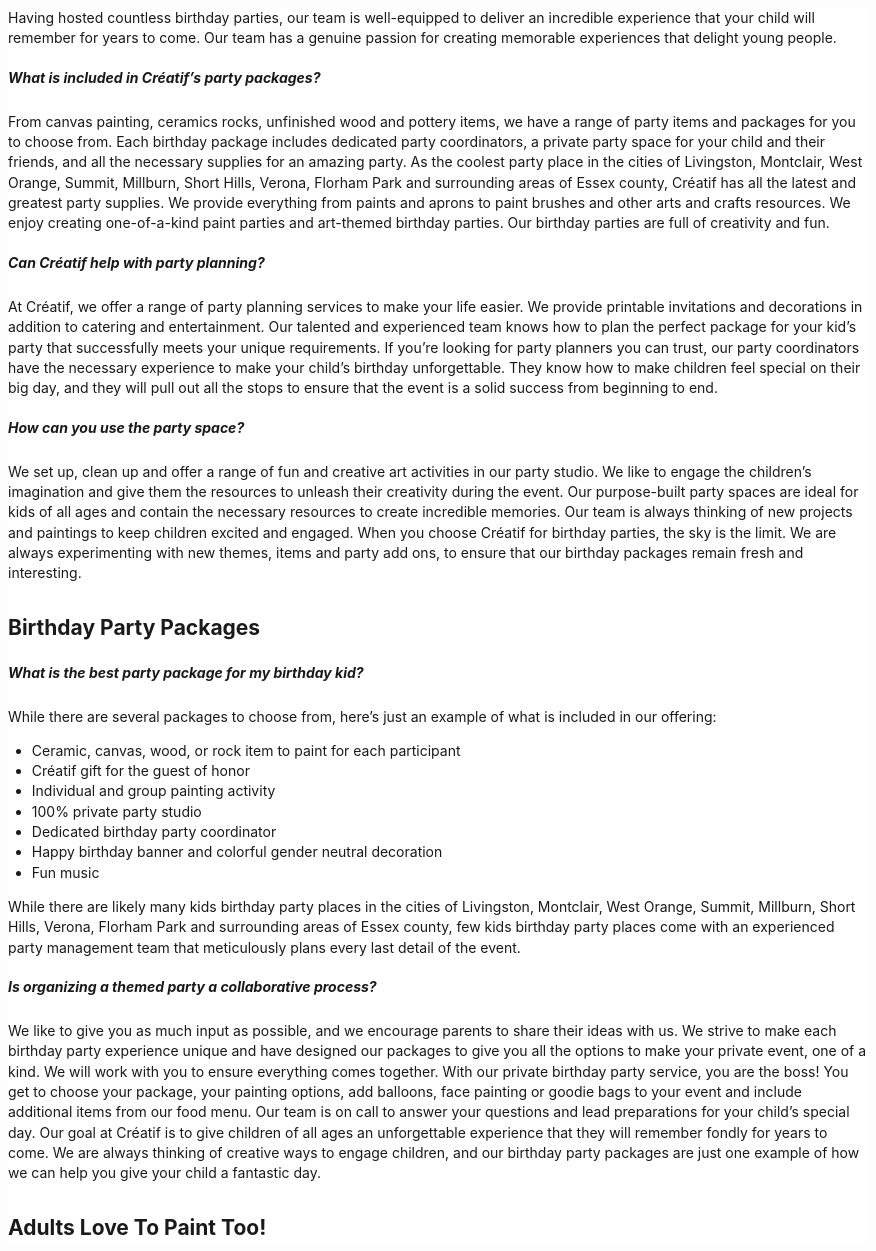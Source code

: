 Having hosted countless birthday parties, our team is well-equipped to deliver an incredible experience that your child will remember for years to come. Our team has a genuine passion for creating memorable experiences that delight young people.
##### What is included in Créatif’s party packages?
From canvas painting, ceramics rocks, unfinished wood and pottery items, we have a range of party items and packages for you to choose from. Each birthday package includes dedicated party coordinators, a private party space for your child and their friends, and all the necessary supplies for an amazing party.
As the coolest party place in the cities of Livingston, Montclair, West Orange, Summit, Millburn, Short Hills, Verona, Florham Park and surrounding areas of Essex county, Créatif has all the latest and greatest party supplies. We provide everything from paints and aprons to paint brushes and other arts and crafts resources. We enjoy creating one-of-a-kind paint parties and art-themed birthday parties. Our birthday parties are full of creativity and fun.
##### Can Créatif help with party planning?
At Créatif, we offer a range of party planning services to make your life easier. We provide printable invitations and decorations in addition to catering and entertainment. Our talented and experienced team knows how to plan the perfect package for your kid’s party that successfully meets your unique requirements.
If you’re looking for party planners you can trust, our party coordinators have the necessary experience to make your child’s birthday unforgettable. They know how to make children feel special on their big day, and they will pull out all the stops to ensure that the event is a solid success from beginning to end.
##### How can you use the party space?
We set up, clean up and offer a range of fun and creative art activities in our party studio. We like to engage the children’s imagination and give them the resources to unleash their creativity during the event. Our purpose-built party spaces are ideal for kids of all ages and contain the necessary resources to create incredible memories. Our team is always thinking of new projects and paintings to keep children excited and engaged. When you choose Créatif for birthday parties, the sky is the limit. We are always experimenting with new themes, items and party add ons, to ensure that our birthday packages remain fresh and interesting.
## Birthday Party Packages
##### What is the best party package for my birthday kid?
While there are several packages to choose from, here’s just an example of what is included in our offering:
  * Ceramic, canvas, wood, or rock item to paint for each participant
  * Créatif gift for the guest of honor
  * Individual and group painting activity
  * 100% private party studio
  * Dedicated birthday party coordinator
  * Happy birthday banner and colorful gender neutral decoration
  * Fun music


While there are likely many kids birthday party places in the cities of Livingston, Montclair, West Orange, Summit, Millburn, Short Hills, Verona, Florham Park and surrounding areas of Essex county, few kids birthday party places come with an experienced party management team that meticulously plans every last detail of the event.
##### Is organizing a themed party a collaborative process?
We like to give you as much input as possible, and we encourage parents to share their ideas with us. We strive to make each birthday party experience unique and have designed our packages to give you all the options to make your private event, one of a kind. We will work with you to ensure everything comes together.
With our private birthday party service, you are the boss! You get to choose your package, your painting options, add balloons, face painting or goodie bags to your event and include additional items from our food menu. Our team is on call to answer your questions and lead preparations for your child’s special day.
Our goal at Créatif is to give children of all ages an unforgettable experience that they will remember fondly for years to come. We are always thinking of creative ways to engage children, and our birthday party packages are just one example of how we can help you give your child a fantastic day.
## Adults Love To Paint Too!